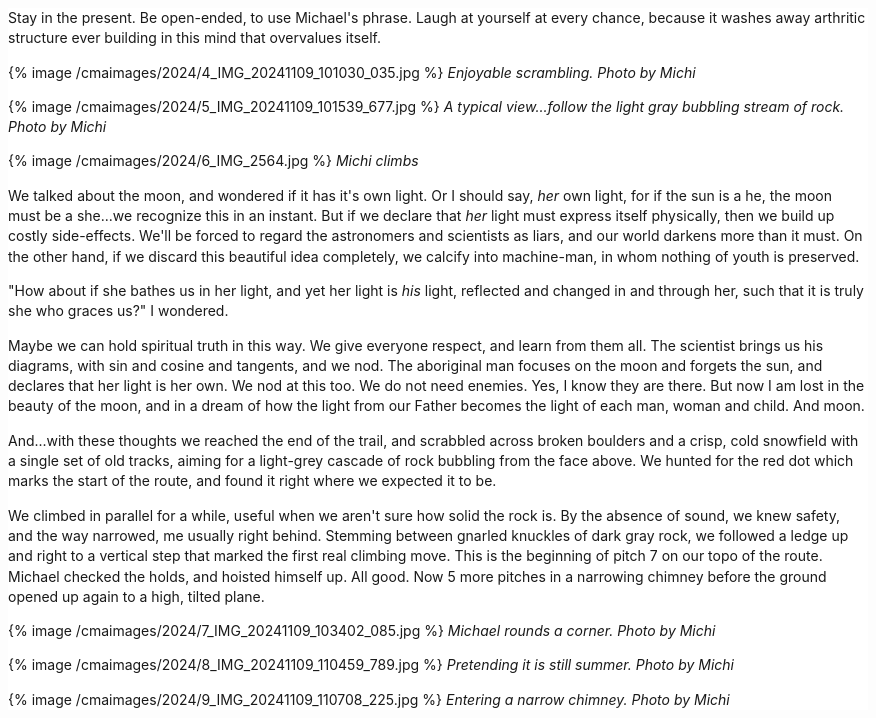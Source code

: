 Stay in the present. Be open-ended, to use Michael's phrase. Laugh at yourself
at every chance, because it washes away arthritic structure ever building
in this mind that overvalues itself.

{% image /cmaimages/2024/4_IMG_20241109_101030_035.jpg %}
*Enjoyable scrambling. Photo by Michi*

{% image /cmaimages/2024/5_IMG_20241109_101539_677.jpg %}
*A typical view...follow the light gray bubbling stream of rock. Photo by Michi*

{% image /cmaimages/2024/6_IMG_2564.jpg %}
*Michi climbs*

We talked about the moon, and wondered if it has it's own light. Or I should
say, *her* own light, for if the sun is a he, the moon must be a she...we
recognize this in an instant. But if we declare that *her* light must
express itself physically, then we build up costly side-effects. We'll be
forced to regard the astronomers and scientists as liars, and our world
darkens more than it must. On the other hand, if we discard this beautiful
idea completely, we calcify into machine-man, in whom nothing of youth is
preserved.

"How about if she bathes us in her light, and yet her light is *his* light,
reflected and changed in and through her, such that it is truly she who
graces us?" I wondered.

Maybe we can hold spiritual truth in this way. We give everyone respect,
and learn from them all. The scientist brings us his diagrams, with sin and
cosine and tangents, and we nod. The aboriginal man focuses on the moon and
forgets the sun, and declares that her light is her own. We nod at this too.
We do not need enemies. Yes, I know they are there. But now I am lost in
the beauty of the moon, and in a dream of how the light from our Father
becomes the light of each man, woman and child. And moon.

And...with these thoughts we reached the end of the trail, and scrabbled
across broken boulders and a crisp, cold snowfield with a single set of
old tracks, aiming for a light-grey cascade of rock bubbling from the
face above. We hunted for the red dot which marks the start of the route,
and found it right where we expected it to be.

We climbed in parallel for a while, useful when we aren't sure how solid
the rock is. By the absence of sound, we knew safety, and the way narrowed,
me usually right behind. Stemming between gnarled knuckles of dark gray
rock, we followed a ledge up and right to a vertical step that marked
the first real climbing move. This is the beginning of pitch 7 on our
topo of the route. Michael checked the holds, and hoisted himself up.
All good. Now 5 more pitches in a narrowing chimney before the ground
opened up again to a high, tilted plane.

{% image /cmaimages/2024/7_IMG_20241109_103402_085.jpg %}
*Michael rounds a corner. Photo by Michi*

{% image /cmaimages/2024/8_IMG_20241109_110459_789.jpg %}
*Pretending it is still summer. Photo by Michi*

{% image /cmaimages/2024/9_IMG_20241109_110708_225.jpg %}
*Entering a narrow chimney. Photo by Michi*
